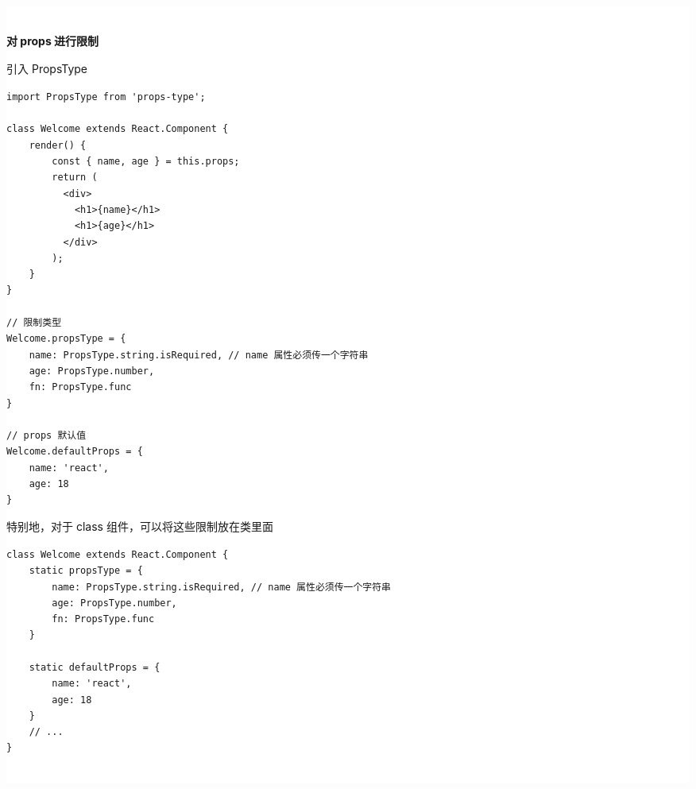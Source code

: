 <br>

**对 props 进行限制**

引入 PropsType

```react
import PropsType from 'props-type';

class Welcome extends React.Component {
    render() {
        const { name, age } = this.props;
    	return (
          <div>
            <h1>{name}</h1>
            <h1>{age}</h1>
          </div>
    	);
  	}
}

// 限制类型
Welcome.propsType = {
    name: PropsType.string.isRequired, // name 属性必须传一个字符串
    age: PropsType.number,
    fn: PropsType.func
}

// props 默认值
Welcome.defaultProps = {
    name: 'react',
    age: 18
}
```

特别地，对于 class 组件，可以将这些限制放在类里面

```react
class Welcome extends React.Component {
    static propsType = {
        name: PropsType.string.isRequired, // name 属性必须传一个字符串
    	age: PropsType.number,
    	fn: PropsType.func
    }

	static defaultProps = {
        name: 'react',
    	age: 18
    }
	// ...
}
```

<br>
